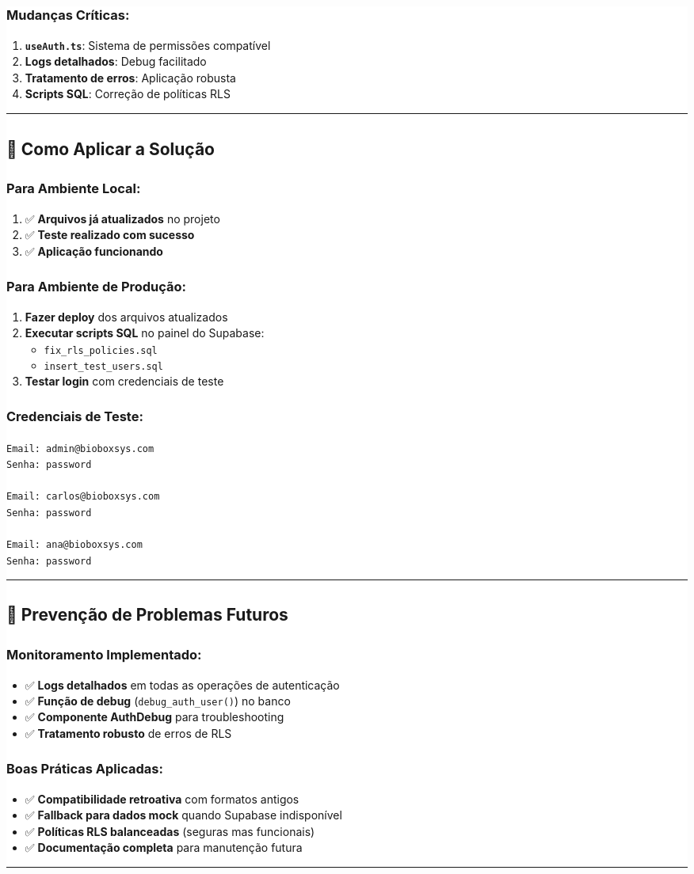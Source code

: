 ### Mudanças Críticas:
1. **`useAuth.ts`**: Sistema de permissões compatível
2. **Logs detalhados**: Debug facilitado
3. **Tratamento de erros**: Aplicação robusta
4. **Scripts SQL**: Correção de políticas RLS

---

## 🚀 Como Aplicar a Solução

### Para Ambiente Local:
1. ✅ **Arquivos já atualizados** no projeto
2. ✅ **Teste realizado com sucesso**
3. ✅ **Aplicação funcionando**

### Para Ambiente de Produção:
1. **Fazer deploy** dos arquivos atualizados
2. **Executar scripts SQL** no painel do Supabase:
   - `fix_rls_policies.sql`
   - `insert_test_users.sql`
3. **Testar login** com credenciais de teste

### Credenciais de Teste:
```
Email: admin@bioboxsys.com
Senha: password

Email: carlos@bioboxsys.com  
Senha: password

Email: ana@bioboxsys.com
Senha: password
```

---

## 🔮 Prevenção de Problemas Futuros

### Monitoramento Implementado:
- ✅ **Logs detalhados** em todas as operações de autenticação
- ✅ **Função de debug** (`debug_auth_user()`) no banco
- ✅ **Componente AuthDebug** para troubleshooting
- ✅ **Tratamento robusto** de erros de RLS

### Boas Práticas Aplicadas:
- ✅ **Compatibilidade retroativa** com formatos antigos
- ✅ **Fallback para dados mock** quando Supabase indisponível
- ✅ **Políticas RLS balanceadas** (seguras mas funcionais)
- ✅ **Documentação completa** para manutenção futura

---